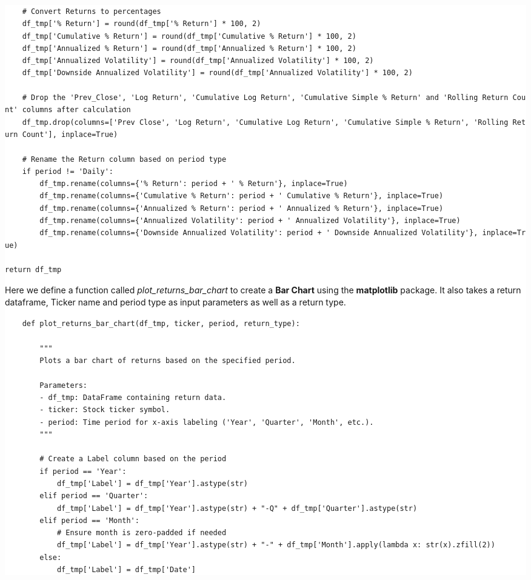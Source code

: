         # Convert Returns to percentages
        df_tmp['% Return'] = round(df_tmp['% Return'] * 100, 2)
        df_tmp['Cumulative % Return'] = round(df_tmp['Cumulative % Return'] * 100, 2)
        df_tmp['Annualized % Return'] = round(df_tmp['Annualized % Return'] * 100, 2) 
        df_tmp['Annualized Volatility'] = round(df_tmp['Annualized Volatility'] * 100, 2)
        df_tmp['Downside Annualized Volatility'] = round(df_tmp['Annualized Volatility'] * 100, 2)

        # Drop the 'Prev_Close', 'Log Return', 'Cumulative Log Return', 'Cumulative Simple % Return' and 'Rolling Return Count' columns after calculation
        df_tmp.drop(columns=['Prev Close', 'Log Return', 'Cumulative Log Return', 'Cumulative Simple % Return', 'Rolling Return Count'], inplace=True)
    
        # Rename the Return column based on period type
        if period != 'Daily':
            df_tmp.rename(columns={'% Return': period + ' % Return'}, inplace=True)    
            df_tmp.rename(columns={'Cumulative % Return': period + ' Cumulative % Return'}, inplace=True)
            df_tmp.rename(columns={'Annualized % Return': period + ' Annualized % Return'}, inplace=True)
            df_tmp.rename(columns={'Annualized Volatility': period + ' Annualized Volatility'}, inplace=True)
            df_tmp.rename(columns={'Downside Annualized Volatility': period + ' Downside Annualized Volatility'}, inplace=True)
        
    return df_tmp


Here we define a function called *plot_returns_bar_chart* to create a **Bar Chart** using the **matplotlib** package. It also takes a return dataframe, Ticker name and period type as input parameters as well as a return type.

        def plot_returns_bar_chart(df_tmp, ticker, period, return_type):
    
            """
            Plots a bar chart of returns based on the specified period.
    
            Parameters:
            - df_tmp: DataFrame containing return data.
            - ticker: Stock ticker symbol.
            - period: Time period for x-axis labeling ('Year', 'Quarter', 'Month', etc.).
            """
    
            # Create a Label column based on the period
            if period == 'Year':
                df_tmp['Label'] = df_tmp['Year'].astype(str)
            elif period == 'Quarter':
                df_tmp['Label'] = df_tmp['Year'].astype(str) + "-Q" + df_tmp['Quarter'].astype(str)
            elif period == 'Month':
                # Ensure month is zero-padded if needed
                df_tmp['Label'] = df_tmp['Year'].astype(str) + "-" + df_tmp['Month'].apply(lambda x: str(x).zfill(2))
            else:
                df_tmp['Label'] = df_tmp['Date']
        